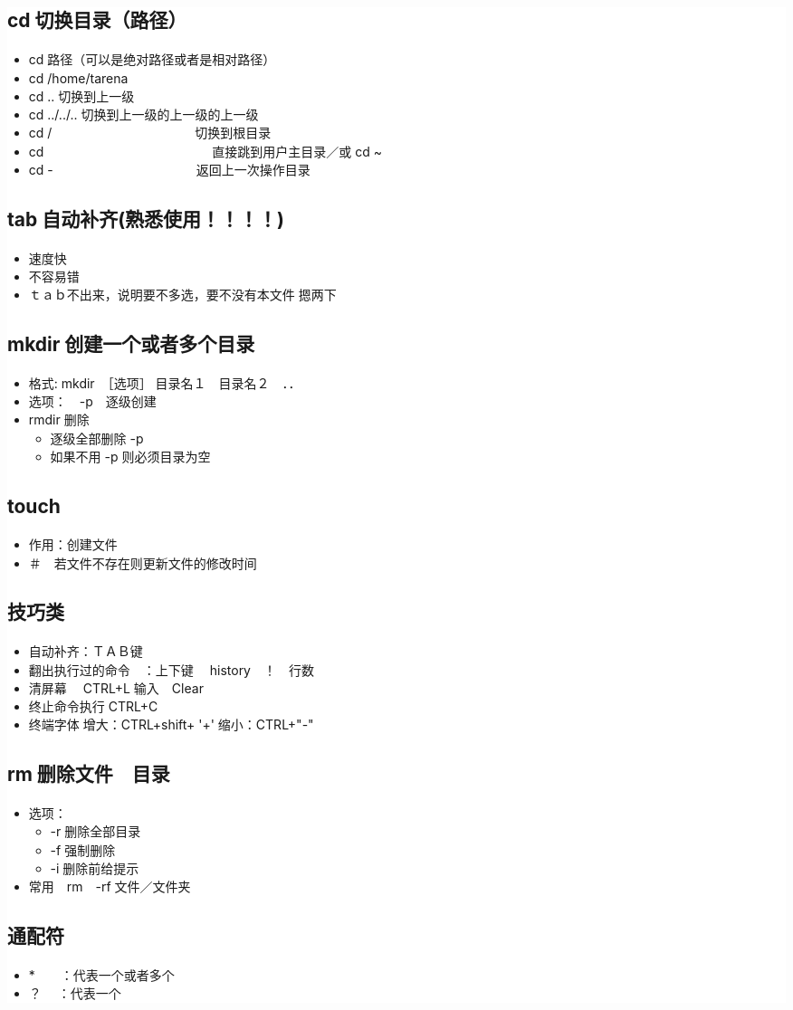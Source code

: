 ##  cd 切换目录（路径）
- cd              路径（可以是绝对路径或者是相对路径）
- cd /home/tarena
- cd ..           切换到上一级
- cd ../../..     切换到上一级的上一级的上一级
- cd / 　　　　　　　　　　　切换到根目录
- cd 　　　　　　　　　　　　　直接跳到用户主目录／或 cd ~
- cd - 　　　　　　　　　　　返回上一次操作目录

## tab 自动补齐(熟悉使用！！！！)
- 速度快
- 不容易错
- ｔａｂ不出来，说明要不多选，要不没有本文件
        摁两下

## mkdir 创建一个或者多个目录
- 格式: mkdir　［选项］ 目录名１　目录名２　．．
- 选项：　-p　逐级创建
- rmdir 删除
    - 逐级全部删除 -p
    - 如果不用 -p 则必须目录为空   

## touch 
- 作用：创建文件　
- ＃　若文件不存在则更新文件的修改时间

## 技巧类
- 自动补齐：ＴＡＢ键
- 翻出执行过的命令　：上下键　
    history　！　行数
- 清屏幕　
    CTRL+L
    输入　Clear
- 终止命令执行
    CTRL+C
- 终端字体
    增大：CTRL+shift+ '+'
    缩小：CTRL+"-"

## rm 删除文件　目录
- 选项：　
    - -r 删除全部目录
    - -f 强制删除 
    - -i 删除前给提示
- 常用　rm　-rf 文件／文件夹


## 通配符
- *　　：代表一个或者多个
- ？ 　：代表一个
